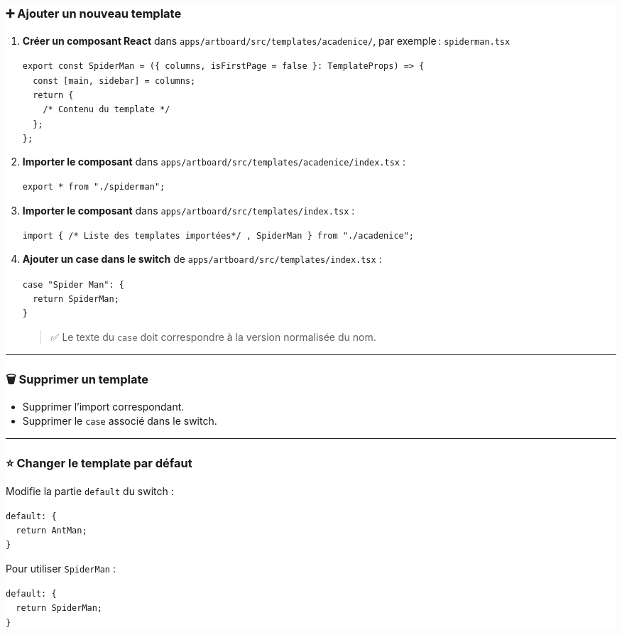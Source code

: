 ### ➕ Ajouter un nouveau template

1. **Créer un composant React** dans `apps/artboard/src/templates/acadenice/`, par exemple : `spiderman.tsx`

   ```tsx
   export const SpiderMan = ({ columns, isFirstPage = false }: TemplateProps) => {
     const [main, sidebar] = columns;
     return {
       /* Contenu du template */
     };
   };
   ```

2. **Importer le composant** dans `apps/artboard/src/templates/acadenice/index.tsx` :
   ```tsx
   export * from "./spiderman";
   ```
3. **Importer le composant** dans `apps/artboard/src/templates/index.tsx` :
   ```tsx
   import { /* Liste des templates importées*/ , SpiderMan } from "./acadenice";
   ```
4. **Ajouter un case dans le switch** de `apps/artboard/src/templates/index.tsx` :
   ```tsx
   case "Spider Man": {
     return SpiderMan;
   }
   ```
   > ✅ Le texte du `case` doit correspondre à la version normalisée du nom.

---

### 🗑️ Supprimer un template

- Supprimer l’import correspondant.
- Supprimer le `case` associé dans le switch.

---

### ⭐ Changer le template par défaut

Modifie la partie `default` du switch :

```tsx
default: {
  return AntMan;
}
```

Pour utiliser `SpiderMan` :

```tsx
default: {
  return SpiderMan;
}
```
